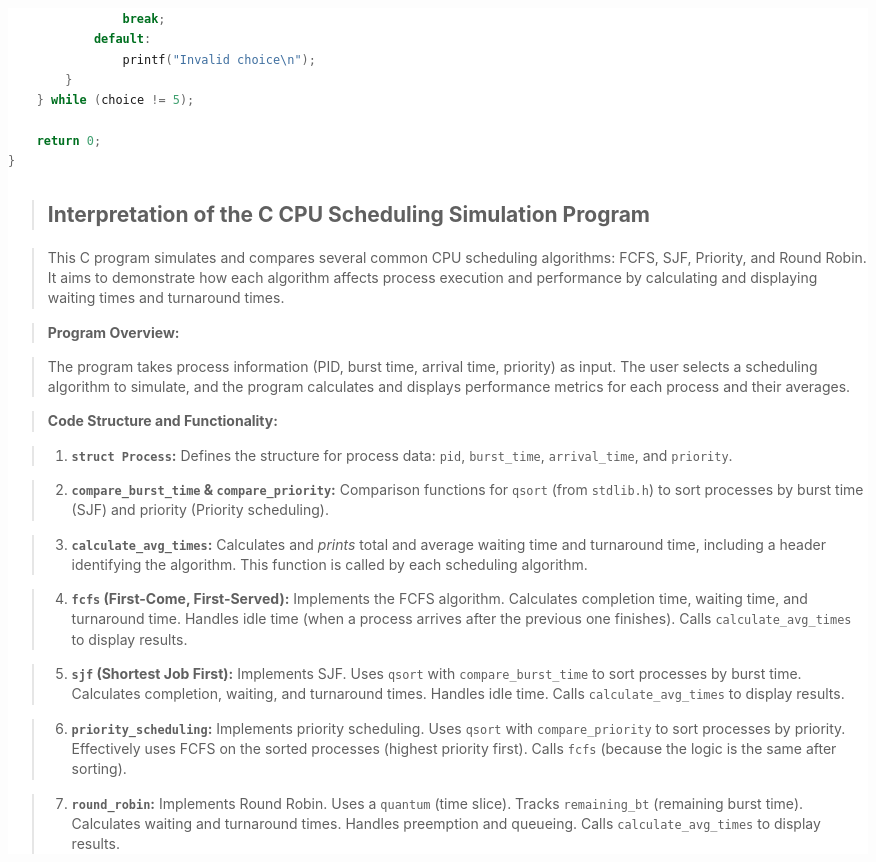 ```c
                break;
            default:
                printf("Invalid choice\n");
        }
    } while (choice != 5);
    
    return 0;
}
```
> ## Interpretation of the C CPU Scheduling Simulation Program

> This C program simulates and compares several common CPU scheduling algorithms: FCFS, SJF, Priority, and Round Robin.  It aims to demonstrate how each algorithm affects process execution and performance by calculating and displaying waiting times and turnaround times.

> **Program Overview:**

> The program takes process information (PID, burst time, arrival time, priority) as input. The user selects a scheduling algorithm to simulate, and the program calculates and displays performance metrics for each process and their averages.

> **Code Structure and Functionality:**

> 1. **`struct Process`:**
> Defines the structure for process data: `pid`, `burst_time`, `arrival_time`, and `priority`.

> 2. **`compare_burst_time` & `compare_priority`:**
> Comparison functions for `qsort` (from `stdlib.h`) to sort processes by burst time (SJF) and priority (Priority scheduling).

> 3. **`calculate_avg_times`:**
> Calculates and *prints* total and average waiting time and turnaround time, including a header identifying the algorithm.  This function is called by each scheduling algorithm.

> 4. **`fcfs` (First-Come, First-Served):**
> Implements the FCFS algorithm.
> Calculates completion time, waiting time, and turnaround time.
> Handles idle time (when a process arrives after the previous one finishes).
> Calls `calculate_avg_times` to display results.

> 5. **`sjf` (Shortest Job First):**
> Implements SJF.
> Uses `qsort` with `compare_burst_time` to sort processes by burst time.
> Calculates completion, waiting, and turnaround times.
> Handles idle time.
> Calls `calculate_avg_times` to display results.

> 6. **`priority_scheduling`:**
> Implements priority scheduling.
> Uses `qsort` with `compare_priority` to sort processes by priority.
> Effectively uses FCFS on the sorted processes (highest priority first).
> Calls `fcfs` (because the logic is the same after sorting).

> 7. **`round_robin`:**
> Implements Round Robin.
> Uses a `quantum` (time slice).
> Tracks `remaining_bt` (remaining burst time).
> Calculates waiting and turnaround times.
> Handles preemption and queueing.
> Calls `calculate_avg_times` to display results.
